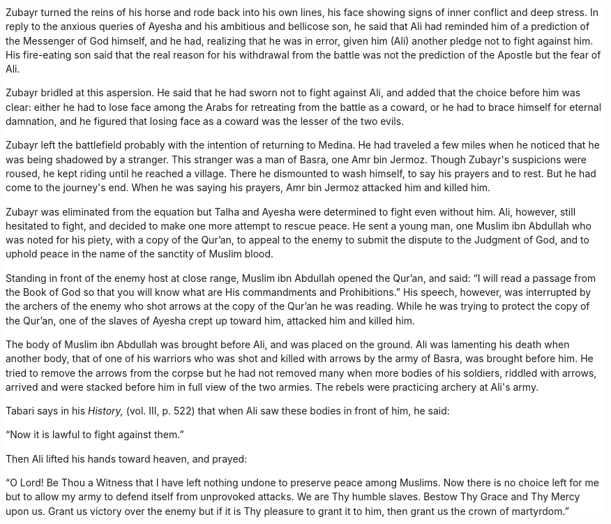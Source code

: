 Zubayr turned the reins of his horse and rode back into his own lines,
his face showing signs of inner conflict and deep stress. In reply to
the anxious queries of Ayesha and his ambitious and bellicose son, he
said that Ali had reminded him of a prediction of the Messenger of God
himself, and he had, realizing that he was in error, given him (Ali)
another pledge not to fight against him. His fire-eating son said that
the real reason for his withdrawal from the battle was not the
prediction of the Apostle but the fear of Ali.

Zubayr bridled at this aspersion. He said that he had sworn not to fight
against Ali, and added that the choice before him was clear: either he
had to lose face among the Arabs for retreating from the battle as a
coward, or he had to brace himself for eternal damnation, and he figured
that losing face as a coward was the lesser of the two evils.

Zubayr left the battlefield probably with the intention of returning to
Medina. He had traveled a few miles when he noticed that he was being
shadowed by a stranger. This stranger was a man of Basra, one Amr bin
Jermoz. Though Zubayr's suspicions were roused, he kept riding until he
reached a village. There he dismounted to wash himself, to say his
prayers and to rest. But he had come to the journey's end. When he was
saying his prayers, Amr bin Jermoz attacked him and killed him.

Zubayr was eliminated from the equation but Talha and Ayesha were
determined to fight even without him. Ali, however, still hesitated to
fight, and decided to make one more attempt to rescue peace. He sent a
young man, one Muslim ibn Abdullah who was noted for his piety, with a
copy of the Qur’an, to appeal to the enemy to submit the dispute to the
Judgment of God, and to uphold peace in the name of the sanctity of
Muslim blood.

Standing in front of the enemy host at close range, Muslim ibn Abdullah
opened the Qur’an, and said: “I will read a passage from the Book of God
so that you will know what are His commandments and Prohibitions.” His
speech, however, was interrupted by the archers of the enemy who shot
arrows at the copy of the Qur’an he was reading. While he was trying to
protect the copy of the Qur’an, one of the slaves of Ayesha crept up
toward him, attacked him and killed him.

The body of Muslim ibn Abdullah was brought before Ali, and was placed
on the ground. Ali was lamenting his death when another body, that of
one of his warriors who was shot and killed with arrows by the army of
Basra, was brought before him. He tried to remove the arrows from the
corpse but he had not removed many when more bodies of his soldiers,
riddled with arrows, arrived and were stacked before him in full view of
the two armies. The rebels were practicing archery at Ali's army.

Tabari says in his *History,* (vol. III, p. 522) that when Ali saw these
bodies in front of him, he said:

“Now it is lawful to fight against them.”

Then Ali lifted his hands toward heaven, and prayed:

“O Lord! Be Thou a Witness that I have left nothing undone to preserve
peace among Muslims. Now there is no choice left for me but to allow my
army to defend itself from unprovoked attacks. We are Thy humble slaves.
Bestow Thy Grace and Thy Mercy upon us. Grant us victory over the enemy
but if it is Thy pleasure to grant it to him, then grant us the crown of
martyrdom.”
